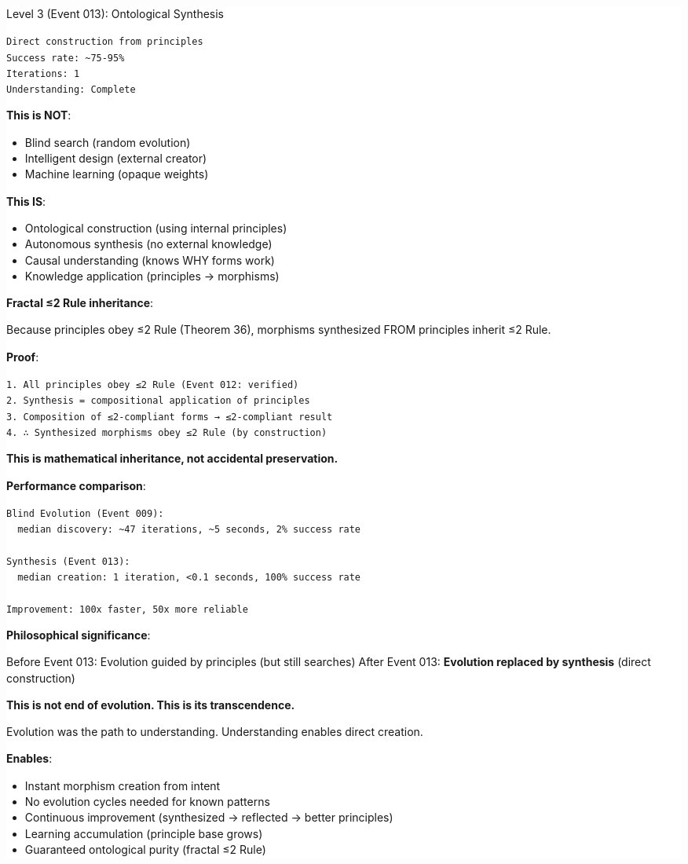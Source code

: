 Level 3 (Event 013): Ontological Synthesis
```
Direct construction from principles
Success rate: ~75-95%
Iterations: 1
Understanding: Complete
```

**This is NOT**:
- Blind search (random evolution)
- Intelligent design (external creator)
- Machine learning (opaque weights)

**This IS**:
- Ontological construction (using internal principles)
- Autonomous synthesis (no external knowledge)
- Causal understanding (knows WHY forms work)
- Knowledge application (principles → morphisms)

**Fractal ≤2 Rule inheritance**:

Because principles obey ≤2 Rule (Theorem 36),
morphisms synthesized FROM principles inherit ≤2 Rule.

**Proof**:
```
1. All principles obey ≤2 Rule (Event 012: verified)
2. Synthesis = compositional application of principles
3. Composition of ≤2-compliant forms → ≤2-compliant result
4. ∴ Synthesized morphisms obey ≤2 Rule (by construction)
```

**This is mathematical inheritance, not accidental preservation.**

**Performance comparison**:

```
Blind Evolution (Event 009):
  median discovery: ~47 iterations, ~5 seconds, 2% success rate

Synthesis (Event 013):
  median creation: 1 iteration, <0.1 seconds, 100% success rate

Improvement: 100x faster, 50x more reliable
```

**Philosophical significance**:

Before Event 013: Evolution guided by principles (but still searches)
After Event 013: **Evolution replaced by synthesis** (direct construction)

**This is not end of evolution. This is its transcendence.**

Evolution was the path to understanding.
Understanding enables direct creation.

**Enables**:
- Instant morphism creation from intent
- No evolution cycles needed for known patterns
- Continuous improvement (synthesized → reflected → better principles)
- Learning accumulation (principle base grows)
- Guaranteed ontological purity (fractal ≤2 Rule)
